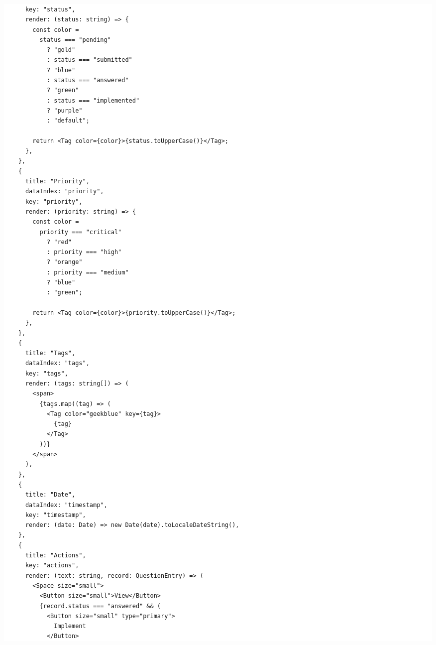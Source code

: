 ```tsx
      key: "status",
      render: (status: string) => {
        const color =
          status === "pending"
            ? "gold"
            : status === "submitted"
            ? "blue"
            : status === "answered"
            ? "green"
            : status === "implemented"
            ? "purple"
            : "default";

        return <Tag color={color}>{status.toUpperCase()}</Tag>;
      },
    },
    {
      title: "Priority",
      dataIndex: "priority",
      key: "priority",
      render: (priority: string) => {
        const color =
          priority === "critical"
            ? "red"
            : priority === "high"
            ? "orange"
            : priority === "medium"
            ? "blue"
            : "green";

        return <Tag color={color}>{priority.toUpperCase()}</Tag>;
      },
    },
    {
      title: "Tags",
      dataIndex: "tags",
      key: "tags",
      render: (tags: string[]) => (
        <span>
          {tags.map((tag) => (
            <Tag color="geekblue" key={tag}>
              {tag}
            </Tag>
          ))}
        </span>
      ),
    },
    {
      title: "Date",
      dataIndex: "timestamp",
      key: "timestamp",
      render: (date: Date) => new Date(date).toLocaleDateString(),
    },
    {
      title: "Actions",
      key: "actions",
      render: (text: string, record: QuestionEntry) => (
        <Space size="small">
          <Button size="small">View</Button>
          {record.status === "answered" && (
            <Button size="small" type="primary">
              Implement
            </Button>
```